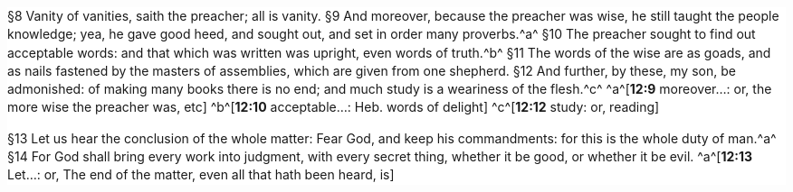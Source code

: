 §8 Vanity of vanities, saith the preacher; all is vanity. 
§9 And moreover, because the preacher was wise, he still taught the people knowledge; yea, he gave good heed, and sought out, and set in order many proverbs.^a^ 
§10 The preacher sought to find out acceptable words: and that which was written was upright, even words of truth.^b^ 
§11 The words of the wise are as goads, and as nails fastened by the masters of assemblies, which are given from one shepherd. 
§12 And further, by these, my son, be admonished: of making many books there is no end; and much study is a weariness of the flesh.^c^ 
^a^[**12:9** moreover…: or, the more wise the preacher was, etc] ^b^[**12:10** acceptable…: Heb. words of delight] ^c^[**12:12** study: or, reading]

§13 Let us hear the conclusion of the whole matter: Fear God, and keep his commandments: for this is the whole duty of man.^a^ 
§14 For God shall bring every work into judgment, with every secret thing, whether it be good, or whether it be evil. 
^a^[**12:13** Let…: or, The end of the matter, even all that hath been heard, is]